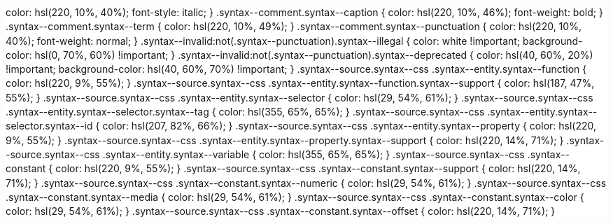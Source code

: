   color: hsl(220, 10%, 40%);
  font-style: italic;
}
.syntax--comment.syntax--caption {
  color: hsl(220, 10%, 46%);
  font-weight: bold;
}
.syntax--comment.syntax--term {
  color: hsl(220, 10%, 49%);
}
.syntax--comment.syntax--punctuation {
  color: hsl(220, 10%, 40%);
  font-weight: normal;
}
.syntax--invalid:not(.syntax--punctuation).syntax--illegal {
  color: white !important;
  background-color: hsl(0, 70%, 60%) !important;
}
.syntax--invalid:not(.syntax--punctuation).syntax--deprecated {
  color: hsl(40, 60%, 20%) !important;
  background-color: hsl(40, 60%, 70%) !important;
}
.syntax--source.syntax--css .syntax--entity.syntax--function {
  color: hsl(220, 9%, 55%);
}
.syntax--source.syntax--css .syntax--entity.syntax--function.syntax--support {
  color: hsl(187, 47%, 55%);
}
.syntax--source.syntax--css .syntax--entity.syntax--selector {
  color: hsl(29, 54%, 61%);
}
.syntax--source.syntax--css .syntax--entity.syntax--selector.syntax--tag {
  color: hsl(355, 65%, 65%);
}
.syntax--source.syntax--css .syntax--entity.syntax--selector.syntax--id {
  color: hsl(207, 82%, 66%);
}
.syntax--source.syntax--css .syntax--entity.syntax--property {
  color: hsl(220, 9%, 55%);
}
.syntax--source.syntax--css .syntax--entity.syntax--property.syntax--support {
  color: hsl(220, 14%, 71%);
}
.syntax--source.syntax--css .syntax--entity.syntax--variable {
  color: hsl(355, 65%, 65%);
}
.syntax--source.syntax--css .syntax--constant {
  color: hsl(220, 9%, 55%);
}
.syntax--source.syntax--css .syntax--constant.syntax--support {
  color: hsl(220, 14%, 71%);
}
.syntax--source.syntax--css .syntax--constant.syntax--numeric {
  color: hsl(29, 54%, 61%);
}
.syntax--source.syntax--css .syntax--constant.syntax--media {
  color: hsl(29, 54%, 61%);
}
.syntax--source.syntax--css .syntax--constant.syntax--color {
  color: hsl(29, 54%, 61%);
}
.syntax--source.syntax--css .syntax--constant.syntax--offset {
  color: hsl(220, 14%, 71%);
}